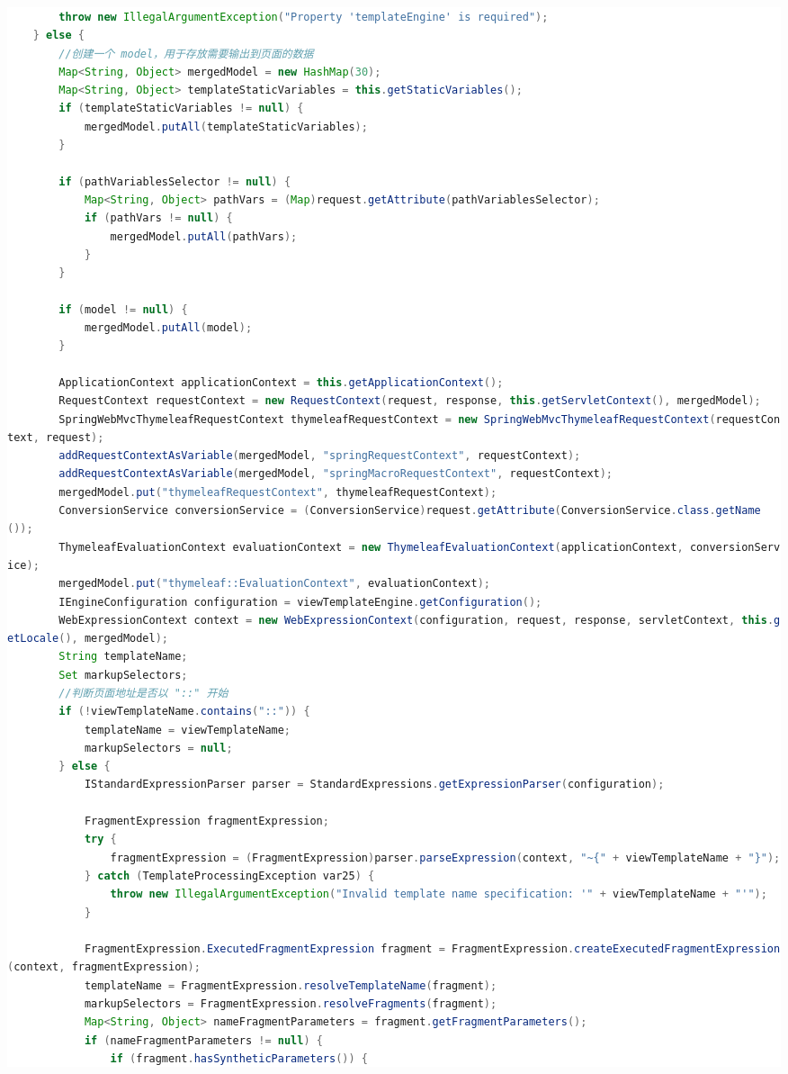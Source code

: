 ```java
        throw new IllegalArgumentException("Property 'templateEngine' is required");
    } else {
        //创建一个 model，用于存放需要输出到页面的数据
        Map<String, Object> mergedModel = new HashMap(30);
        Map<String, Object> templateStaticVariables = this.getStaticVariables();
        if (templateStaticVariables != null) {
            mergedModel.putAll(templateStaticVariables);
        }

        if (pathVariablesSelector != null) {
            Map<String, Object> pathVars = (Map)request.getAttribute(pathVariablesSelector);
            if (pathVars != null) {
                mergedModel.putAll(pathVars);
            }
        }

        if (model != null) {
            mergedModel.putAll(model);
        }

        ApplicationContext applicationContext = this.getApplicationContext();
        RequestContext requestContext = new RequestContext(request, response, this.getServletContext(), mergedModel);
        SpringWebMvcThymeleafRequestContext thymeleafRequestContext = new SpringWebMvcThymeleafRequestContext(requestContext, request);
        addRequestContextAsVariable(mergedModel, "springRequestContext", requestContext);
        addRequestContextAsVariable(mergedModel, "springMacroRequestContext", requestContext);
        mergedModel.put("thymeleafRequestContext", thymeleafRequestContext);
        ConversionService conversionService = (ConversionService)request.getAttribute(ConversionService.class.getName());
        ThymeleafEvaluationContext evaluationContext = new ThymeleafEvaluationContext(applicationContext, conversionService);
        mergedModel.put("thymeleaf::EvaluationContext", evaluationContext);
        IEngineConfiguration configuration = viewTemplateEngine.getConfiguration();
        WebExpressionContext context = new WebExpressionContext(configuration, request, response, servletContext, this.getLocale(), mergedModel);
        String templateName;
        Set markupSelectors;
        //判断页面地址是否以 "::" 开始
        if (!viewTemplateName.contains("::")) {
            templateName = viewTemplateName;
            markupSelectors = null;
        } else {
            IStandardExpressionParser parser = StandardExpressions.getExpressionParser(configuration);

            FragmentExpression fragmentExpression;
            try {
                fragmentExpression = (FragmentExpression)parser.parseExpression(context, "~{" + viewTemplateName + "}");
            } catch (TemplateProcessingException var25) {
                throw new IllegalArgumentException("Invalid template name specification: '" + viewTemplateName + "'");
            }

            FragmentExpression.ExecutedFragmentExpression fragment = FragmentExpression.createExecutedFragmentExpression(context, fragmentExpression);
            templateName = FragmentExpression.resolveTemplateName(fragment);
            markupSelectors = FragmentExpression.resolveFragments(fragment);
            Map<String, Object> nameFragmentParameters = fragment.getFragmentParameters();
            if (nameFragmentParameters != null) {
                if (fragment.hasSyntheticParameters()) {
```